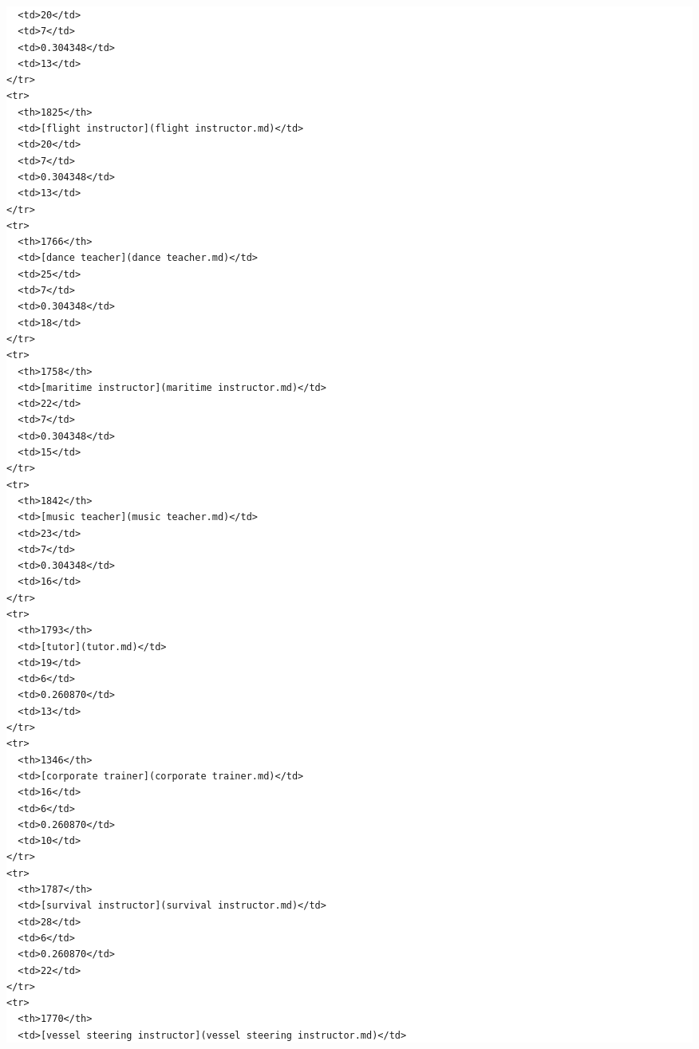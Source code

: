       <td>20</td>
      <td>7</td>
      <td>0.304348</td>
      <td>13</td>
    </tr>
    <tr>
      <th>1825</th>
      <td>[flight instructor](flight instructor.md)</td>
      <td>20</td>
      <td>7</td>
      <td>0.304348</td>
      <td>13</td>
    </tr>
    <tr>
      <th>1766</th>
      <td>[dance teacher](dance teacher.md)</td>
      <td>25</td>
      <td>7</td>
      <td>0.304348</td>
      <td>18</td>
    </tr>
    <tr>
      <th>1758</th>
      <td>[maritime instructor](maritime instructor.md)</td>
      <td>22</td>
      <td>7</td>
      <td>0.304348</td>
      <td>15</td>
    </tr>
    <tr>
      <th>1842</th>
      <td>[music teacher](music teacher.md)</td>
      <td>23</td>
      <td>7</td>
      <td>0.304348</td>
      <td>16</td>
    </tr>
    <tr>
      <th>1793</th>
      <td>[tutor](tutor.md)</td>
      <td>19</td>
      <td>6</td>
      <td>0.260870</td>
      <td>13</td>
    </tr>
    <tr>
      <th>1346</th>
      <td>[corporate trainer](corporate trainer.md)</td>
      <td>16</td>
      <td>6</td>
      <td>0.260870</td>
      <td>10</td>
    </tr>
    <tr>
      <th>1787</th>
      <td>[survival instructor](survival instructor.md)</td>
      <td>28</td>
      <td>6</td>
      <td>0.260870</td>
      <td>22</td>
    </tr>
    <tr>
      <th>1770</th>
      <td>[vessel steering instructor](vessel steering instructor.md)</td>